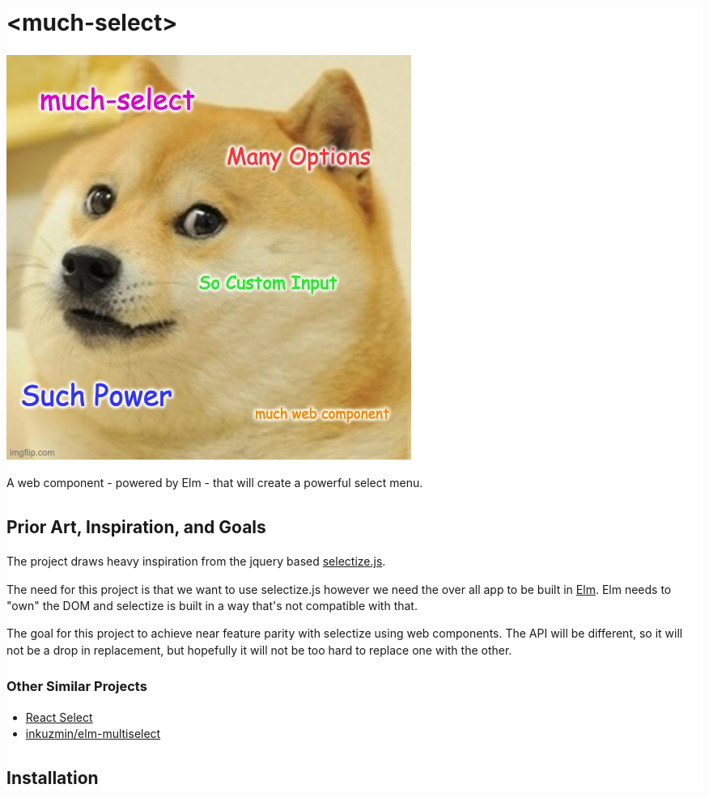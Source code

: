 # \<much-select>

![Doge Meme](site/doge.jpg)

A web component - powered by Elm - that will create a powerful select menu.

## Prior Art, Inspiration, and Goals

The project draws heavy inspiration from the jquery based [selectize.js](https://selectize.github.io/selectize.js/).

The need for this project is that we want to use selectize.js however we need the over all app to be built in [Elm](https://elm-lang.org/). Elm needs to "own" the DOM and selectize is built in a way that's not compatible with that. 

The goal for this project to achieve near feature parity with selectize using web components. The API will be different, so it will not be a drop in replacement, but hopefully it will not be too hard to replace one with the other.

### Other Similar Projects

- [React Select](https://react-select.com/home)
- [inkuzmin/elm-multiselect](https://package.elm-lang.org/packages/inkuzmin/elm-multiselect/)

## Installation
